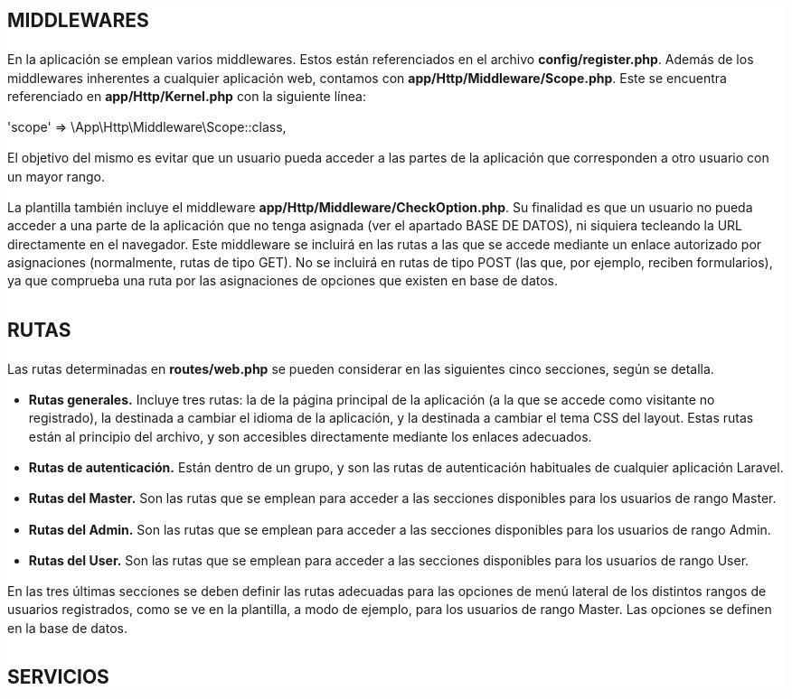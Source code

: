 ## MIDDLEWARES

En la aplicación se emplean varios middlewares. Estos están
referenciados en el archivo **config/register.php**. Además de los
middlewares inherentes a cualquier aplicación web, contamos con
**app/Http/Middleware/Scope.php**. Este se encuentra referenciado en
**app/Http/Kernel.php** con la siguiente línea:

\'scope\' =\> \\App\\Http\\Middleware\\Scope::class,

El objetivo del mismo es evitar que un usuario pueda acceder a las
partes de la aplicación que corresponden a otro usuario con un mayor
rango.

La plantilla también incluye el middleware
**app/Http/Middleware/CheckOption.php**. Su finalidad es que un usuario
no pueda acceder a una parte de la aplicación que no tenga asignada (ver
el apartado BASE DE DATOS), ni siquiera tecleando la URL directamente en
el navegador. Este middleware se incluirá en las rutas a las que se
accede mediante un enlace autorizado por asignaciones (normalmente,
rutas de tipo GET). No se incluirá en rutas de tipo POST (las que, por
ejemplo, reciben formularios), ya que comprueba una ruta por las
asignaciones de opciones que existen en base de datos.

## RUTAS

Las rutas determinadas en **routes/web.php** se pueden considerar en las
siguientes cinco secciones, según se detalla.

-   **Rutas generales.** Incluye tres rutas: la de la página principal
    de la aplicación (a la que se accede como visitante no registrado),
    la destinada a cambiar el idioma de la aplicación, y la destinada a
    cambiar el tema CSS del layout. Estas rutas están al principio del
    archivo, y son accesibles directamente mediante los enlaces
    adecuados.

-   **Rutas de autenticación.** Están dentro de un grupo, y son las
    rutas de autenticación habituales de cualquier aplicación Laravel.

-   **Rutas del Master.** Son las rutas que se emplean para acceder a
    las secciones disponibles para los usuarios de rango Master.

-   **Rutas del Admin.** Son las rutas que se emplean para acceder a las
    secciones disponibles para los usuarios de rango Admin.

-   **Rutas del User.** Son las rutas que se emplean para acceder a las
    secciones disponibles para los usuarios de rango User.

En las tres últimas secciones se deben definir las rutas adecuadas para
las opciones de menú lateral de los distintos rangos de usuarios
registrados, como se ve en la plantilla, a modo de ejemplo, para los
usuarios de rango Master. Las opciones se definen en la base de datos.

## SERVICIOS
